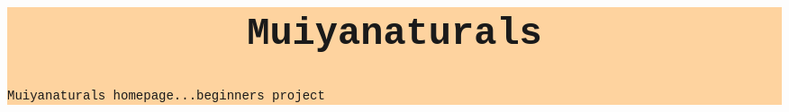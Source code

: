 # Muiyanaturals
Muiyanaturals homepage...beginners project 
<!DOCTYPE html>
<html lang="en">
  <head>
    <meta charset="UTF-8" />
    <meta http-equiv="X-UA-Compatible" content="IE=edge" />
    <meta name="viewport" content="width=device-width, initial-scale=1.0" />
    <title>Muiyanaturals Homepage</title>
    <style>
      body {
        background-color: #fed39f;
        font-family: "Courier New", Courier, monospace;
      }
      h1 {
        text-align: center;
        font-size: 42px;
      }
      .subheading {
        font-size: 16px;
        line-height: 20px;
        font-style: italic;
        font-weight: lighter;
      }
      .about {
        font-weight: bolder;
        color: green;
        text-decoration: underline;
      }
      .offers {
        font-weight: bolder;
        color: red;
        text-decoration: underline;
      }
      .photos {
        font-weight: bolder;
        color: purple;
        text-decoration: underline;
      }
      .reachout {
        font-weight: bolder;
        color: blue;
        text-decoration: underline;
      }

      img {
        width: 300px;
        margin: 0 auto;
        display: block;
        border-radius: 5px;
        padding: auto;
      }
      h2 {
        text-align: center;
        margin: 20px 0 auto 20px 0 auto;
      }
      ul {
        padding: 0;
        margin: 20px;
        text-align: center;
        list-style: none;
      }